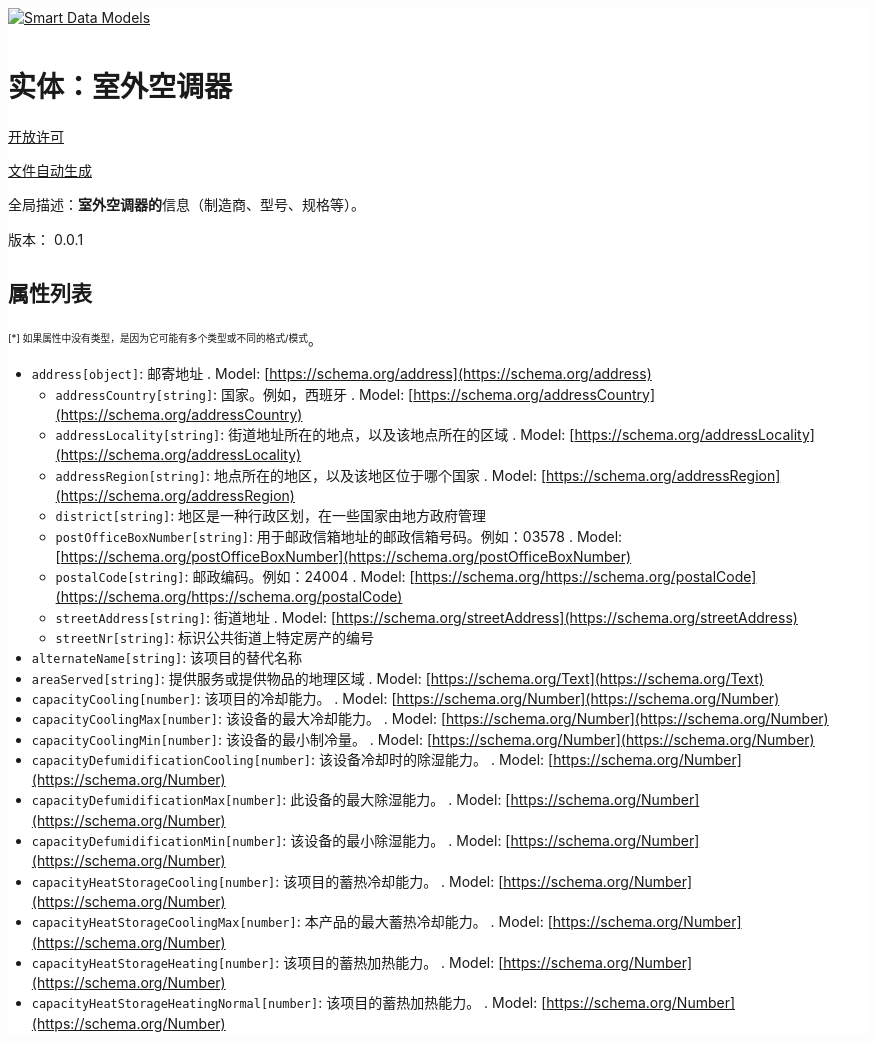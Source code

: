 
  
[![Smart Data Models](https://smartdatamodels.org/wp-content/uploads/2022/01/SmartDataModels_logo.png "Logo")](https://smartdatamodels.org)  

实体：室外空调器  
========

  

  

[开放许可](https://github.com/smart-data-models//dataModel.ZEB/blob/master/OutdoorAirConditioner/LICENSE.md)  

[文件自动生成](https://docs.google.com/presentation/d/e/2PACX-1vTs-Ng5dIAwkg91oTTUdt8ua7woBXhPnwavZ0FxgR8BsAI_Ek3C5q97Nd94HS8KhP-r_quD4H0fgyt3/pub?start=false&loop=false&delayms=3000#slide=id.gb715ace035_0_60)  

  

  

全局描述：**室外空调器的**信息（制造商、型号、规格等）。  

版本： 0.0.1  

  

  


## 属性列表  


<sup><sub>[*] 如果属性中没有类型，是因为它可能有多个类型或不同的格式/模式</sub></sup>。  
- `address[object]`: 邮寄地址  . Model: [https://schema.org/address](https://schema.org/address)
	- `addressCountry[string]`: 国家。例如，西班牙  . Model: [https://schema.org/addressCountry](https://schema.org/addressCountry)  
	- `addressLocality[string]`: 街道地址所在的地点，以及该地点所在的区域  . Model: [https://schema.org/addressLocality](https://schema.org/addressLocality)  
	- `addressRegion[string]`: 地点所在的地区，以及该地区位于哪个国家  . Model: [https://schema.org/addressRegion](https://schema.org/addressRegion)  
	- `district[string]`: 地区是一种行政区划，在一些国家由地方政府管理    
	- `postOfficeBoxNumber[string]`: 用于邮政信箱地址的邮政信箱号码。例如：03578  . Model: [https://schema.org/postOfficeBoxNumber](https://schema.org/postOfficeBoxNumber)  
	- `postalCode[string]`: 邮政编码。例如：24004  . Model: [https://schema.org/https://schema.org/postalCode](https://schema.org/https://schema.org/postalCode)  
	- `streetAddress[string]`: 街道地址  . Model: [https://schema.org/streetAddress](https://schema.org/streetAddress)  
	- `streetNr[string]`: 标识公共街道上特定房产的编号    
- `alternateName[string]`: 该项目的替代名称  
- `areaServed[string]`: 提供服务或提供物品的地理区域  . Model: [https://schema.org/Text](https://schema.org/Text)
- `capacityCooling[number]`: 该项目的冷却能力。  . Model: [https://schema.org/Number](https://schema.org/Number)
- `capacityCoolingMax[number]`: 该设备的最大冷却能力。  . Model: [https://schema.org/Number](https://schema.org/Number)
- `capacityCoolingMin[number]`: 该设备的最小制冷量。  . Model: [https://schema.org/Number](https://schema.org/Number)
- `capacityDefumidificationCooling[number]`: 该设备冷却时的除湿能力。  . Model: [https://schema.org/Number](https://schema.org/Number)
- `capacityDefumidificationMax[number]`: 此设备的最大除湿能力。  . Model: [https://schema.org/Number](https://schema.org/Number)
- `capacityDefumidificationMin[number]`: 该设备的最小除湿能力。  . Model: [https://schema.org/Number](https://schema.org/Number)
- `capacityHeatStorageCooling[number]`: 该项目的蓄热冷却能力。  . Model: [https://schema.org/Number](https://schema.org/Number)
- `capacityHeatStorageCoolingMax[number]`: 本产品的最大蓄热冷却能力。  . Model: [https://schema.org/Number](https://schema.org/Number)
- `capacityHeatStorageHeating[number]`: 该项目的蓄热加热能力。  . Model: [https://schema.org/Number](https://schema.org/Number)
- `capacityHeatStorageHeatingNormal[number]`: 该项目的蓄热加热能力。  . Model: [https://schema.org/Number](https://schema.org/Number)